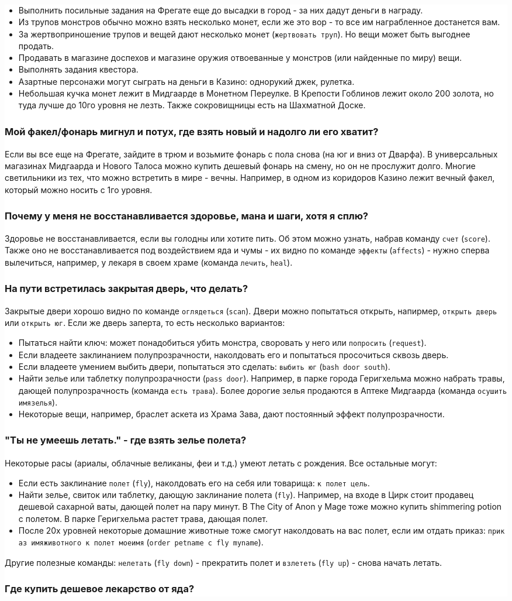 * Выполнить посильные задания на Фрегате еще до высадки в город - за них дадут деньги в награду.
* Из трупов монстров обычно можно взять несколько монет, если же это вор - то все им награбленное достанется вам.
* За жертвоприношение трупов и вещей дают несколько монет (```жертвовать труп```). Но вещи может быть выгоднее продать.
* Продавать в магазине доспехов и магазине оружия отвоеванные у монстров (или найденные по миру) вещи.
* Выполнять задания квестора.
* Азартные персонажи могут сыграть на деньги в Казино: однорукий джек, рулетка.
* Небольшая кучка монет лежит в Мидгаарде в Монетном Переулке. В Крепости Гоблинов лежит около 200 золота, но 
  туда лучше до 10го уровня не лезть. Также сокровищницы есть на Шахматной Доске.


### Мой факел/фонарь мигнул и потух, где взять новый и надолго ли его хватит?

Если вы все еще на Фрегате, зайдите в трюм и возьмите фонарь с пола снова (на юг и вниз от Дварфа).
В универсальных магазинах Мидгаарда и Нового Талоса можно купить дешевый фонарь на смену, но он не прослужит долго. Многие светильники из тех, что можно встретить в мире - вечны. Например, в одном из коридоров Казино лежит вечный факел, который можно носить с 1го уровня.

### Почему у меня не восстанавливается здоровье, мана и шаги, хотя я сплю?

Здоровье не восстанавливается, если вы голодны или хотите пить. Об этом можно узнать, набрав команду ```счет``` (```score```). Также оно не восстанавливается под воздействием яда и чумы - их видно по команде ```эффекты``` (```affects```) - нужно сперва вылечиться, например, у лекаря в своем храме (команда ```лечить```, ```heal```).

### На пути встретилась закрытая дверь, что делать?

Закрытые двери хорошо видно по команде ```оглядеться``` (```scan```). Двери можно попытаться открыть, напирмер, ```открыть дверь``` или ```открыть юг```. Если же дверь заперта, то есть несколько вариантов:

* Пытаться найти ключ: может понадобиться убить монстра, своровать у него или ```попросить``` (```request```).
* Если владеете заклинанием полупрозрачности, наколдовать его и попытаться просочиться сквозь дверь.
* Если владеете умением выбить двери, попытаться это сделать: ```выбить юг``` (```bash door south```).
* Найти зелье или таблетку полупрозрачности (```pass door```). Например, в парке города Геригхельма можно набрать травы, дающей полупрозрачность (команда ```есть трава```). Более дорогие зелья продаются в Аптеке Мидгаарда (команда ```осушить имязелья```). 
* Некоторые вещи, например, браслет аскета из Храма Зава, дают постоянный эффект полупрозрачности.

### "Ты не умеешь летать." - где взять зелье полета?

Некоторые расы (ариалы, облачные великаны, феи и т.д.) умеют летать с рождения. Все остальные могут:

* Если есть заклинание ```полет``` (```fly```), наколдовать его на себя или товарища: ```к полет цель```.
* Найти зелье, свиток или таблетку, дающую заклинание полета (```fly```). Например, на входе в Цирк стоит продавец дешевой сахарной ваты, дающей полет на пару минут. В The City of Anon у Mage тоже можно купить shimmering potion с полетом. В парке Геригхельма растет трава, дающая полет.
* После 20х уровней некоторые домашние животные тоже смогут наколдовать на вас полет, если им отдать приказ:
```приказ имяживотного к полет моеимя``` (```order petname c fly myname```).

Другие полезные команды: ```нелетать``` (```fly down```) - прекратить полет и ```взлететь``` (```fly up```) - снова начать летать. 


### Где купить дешевое лекарство от яда?
```